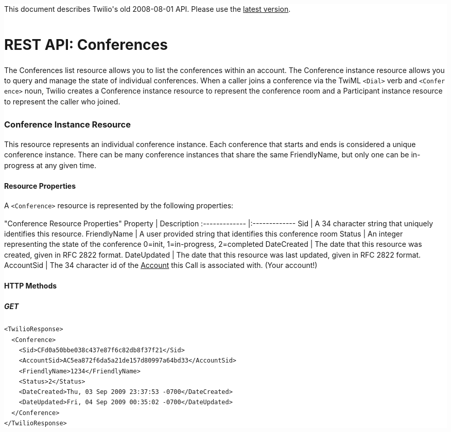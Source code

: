 <div id="version-info" class="alert">
    This document describes Twilio's old 2008-08-01 API. Please use the 
    <a href="/docs/api/rest">latest version</a>.
</div>

# REST API: Conferences

The Conferences list resource allows you to list the conferences within an account.
The Conference instance resource allows you to query and manage the state of individual
conferences. When a caller joins a conference via the TwiML `<Dial>` verb and `<Conference>`
noun, Twilio creates a Conference instance resource to represent the conference
room and a Participant instance resource to represent the caller
who joined.



### Conference Instance Resource

This resource represents an individual conference instance. Each conference
that starts and ends is considered a unique conference instance. There can be
many conference instances that share the same FriendlyName, but only one can
be in-progress at any given time.

#### Resource Properties

A `<Conference>` resource is represented by the following properties:

"Conference Resource Properties"
Property  | Description
:-------------	|:-------------
Sid |	A 34 character string that uniquely identifies this resource.
FriendlyName | A user provided string that identifies this conference room
Status | An integer representing the state of the conference 0=init, 1=in-progress, 2=completed
DateCreated  |	The date that this resource was created, given in RFC 2822 format.
DateUpdated  |	The date that this resource was last updated, given in RFC 2822 format.
AccountSid 	 | The 34 character id of the [Account][account] this Call is associated with. (Your account!)

[account]: account

#### HTTP Methods

##### GET

~~~
<TwilioResponse>
  <Conference>
    <Sid>CFd0a50bbe038c437e87f6c82db8f37f21</Sid>
    <AccountSid>AC5ea872f6da5a21de157d80997a64bd33</AccountSid>
    <FriendlyName>1234</FriendlyName>
    <Status>2</Status>
    <DateCreated>Thu, 03 Sep 2009 23:37:53 -0700</DateCreated>
    <DateUpdated>Fri, 04 Sep 2009 00:35:02 -0700</DateUpdated>
  </Conference>
</TwilioResponse>
~~~


[page]: response#paging